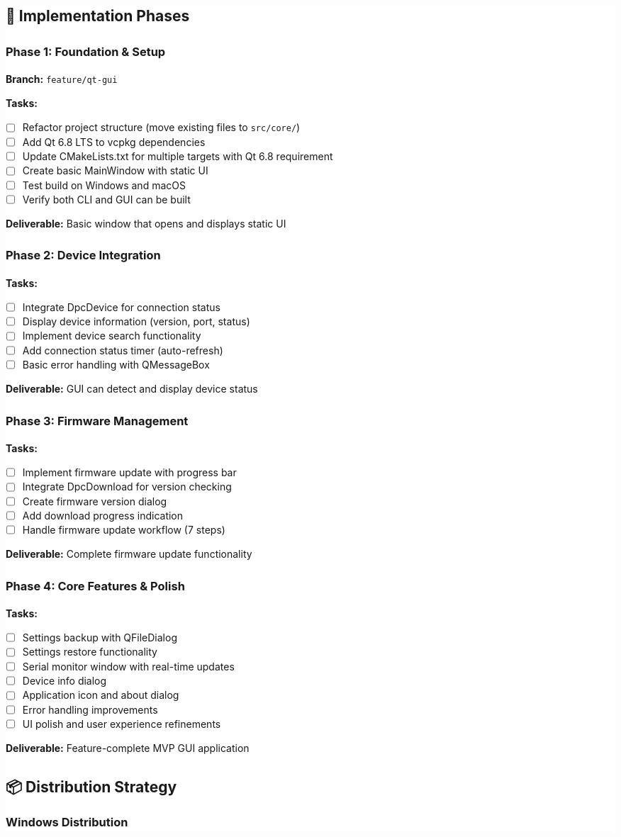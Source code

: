 ## 🚀 Implementation Phases

### **Phase 1: Foundation & Setup**
**Branch:** `feature/qt-gui`

**Tasks:**
- [ ] Refactor project structure (move existing files to `src/core/`)
- [ ] Add Qt 6.8 LTS to vcpkg dependencies
- [ ] Update CMakeLists.txt for multiple targets with Qt 6.8 requirement
- [ ] Create basic MainWindow with static UI
- [ ] Test build on Windows and macOS
- [ ] Verify both CLI and GUI can be built

**Deliverable:** Basic window that opens and displays static UI

### **Phase 2: Device Integration**
**Tasks:**
- [ ] Integrate DpcDevice for connection status
- [ ] Display device information (version, port, status)
- [ ] Implement device search functionality
- [ ] Add connection status timer (auto-refresh)
- [ ] Basic error handling with QMessageBox

**Deliverable:** GUI can detect and display device status

### **Phase 3: Firmware Management**
**Tasks:**
- [ ] Implement firmware update with progress bar
- [ ] Integrate DpcDownload for version checking
- [ ] Create firmware version dialog
- [ ] Add download progress indication
- [ ] Handle firmware update workflow (7 steps)

**Deliverable:** Complete firmware update functionality

### **Phase 4: Core Features & Polish**
**Tasks:**
- [ ] Settings backup with QFileDialog
- [ ] Settings restore functionality
- [ ] Serial monitor window with real-time updates
- [ ] Device info dialog
- [ ] Application icon and about dialog
- [ ] Error handling improvements
- [ ] UI polish and user experience refinements

**Deliverable:** Feature-complete MVP GUI application

## 📦 Distribution Strategy

### **Windows Distribution**
